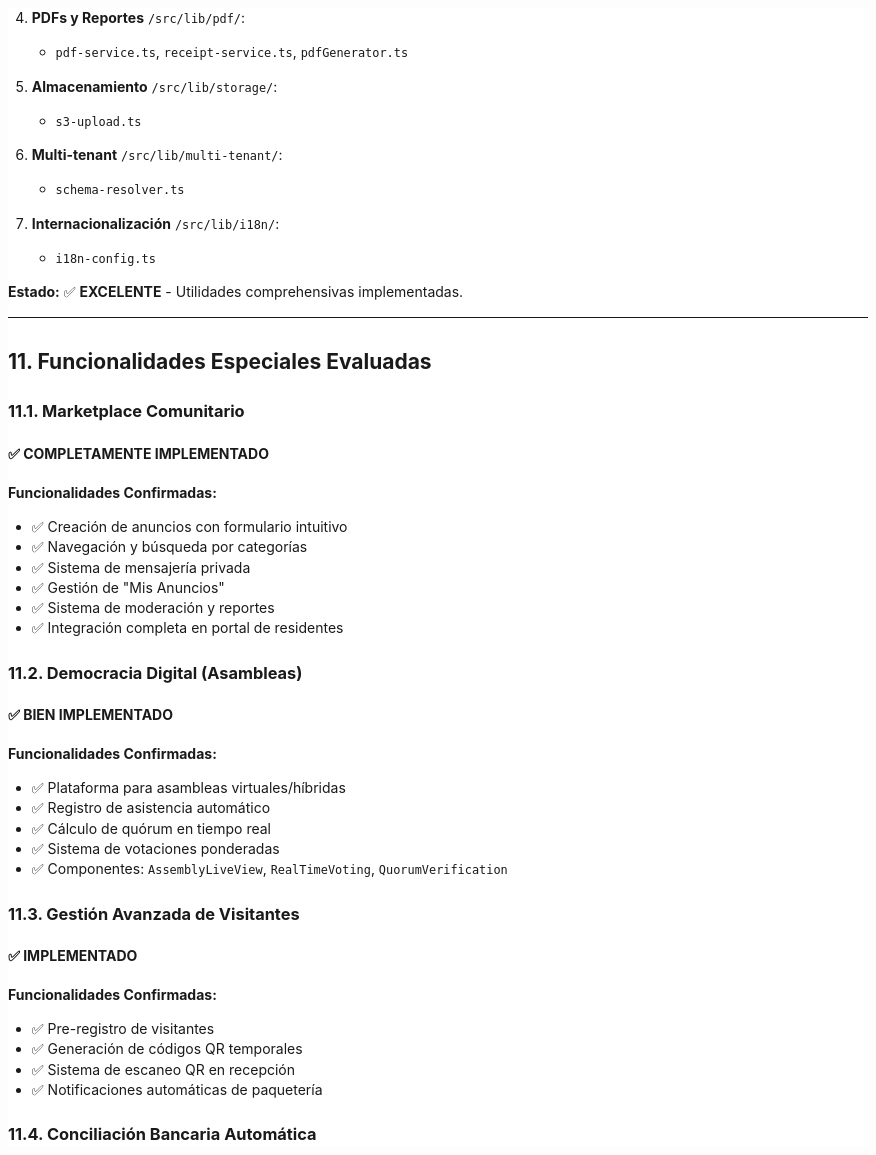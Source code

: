 4. **PDFs y Reportes** `/src/lib/pdf/`:
   - `pdf-service.ts`, `receipt-service.ts`, `pdfGenerator.ts`

5. **Almacenamiento** `/src/lib/storage/`:
   - `s3-upload.ts`

6. **Multi-tenant** `/src/lib/multi-tenant/`:
   - `schema-resolver.ts`

7. **Internacionalización** `/src/lib/i18n/`:
   - `i18n-config.ts`

**Estado:** ✅ **EXCELENTE** - Utilidades comprehensivas implementadas.

---

## 11. Funcionalidades Especiales Evaluadas

### 11.1. Marketplace Comunitario

#### ✅ **COMPLETAMENTE IMPLEMENTADO**

**Funcionalidades Confirmadas:**
- ✅ Creación de anuncios con formulario intuitivo
- ✅ Navegación y búsqueda por categorías
- ✅ Sistema de mensajería privada
- ✅ Gestión de "Mis Anuncios"
- ✅ Sistema de moderación y reportes
- ✅ Integración completa en portal de residentes

### 11.2. Democracia Digital (Asambleas)

#### ✅ **BIEN IMPLEMENTADO**

**Funcionalidades Confirmadas:**
- ✅ Plataforma para asambleas virtuales/híbridas
- ✅ Registro de asistencia automático
- ✅ Cálculo de quórum en tiempo real
- ✅ Sistema de votaciones ponderadas
- ✅ Componentes: `AssemblyLiveView`, `RealTimeVoting`, `QuorumVerification`

### 11.3. Gestión Avanzada de Visitantes

#### ✅ **IMPLEMENTADO**

**Funcionalidades Confirmadas:**
- ✅ Pre-registro de visitantes
- ✅ Generación de códigos QR temporales
- ✅ Sistema de escaneo QR en recepción
- ✅ Notificaciones automáticas de paquetería

### 11.4. Conciliación Bancaria Automática
